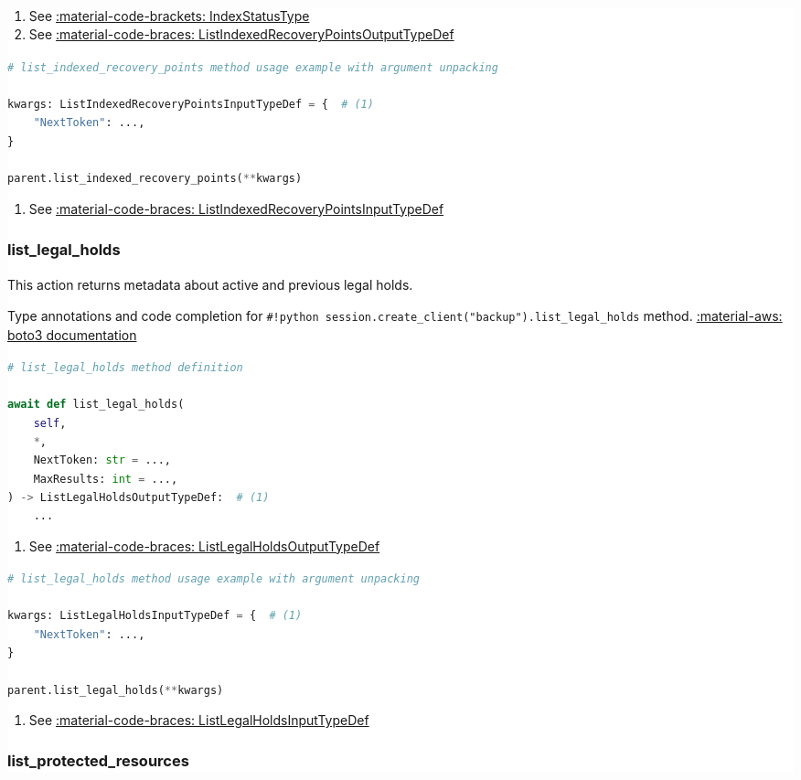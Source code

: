 1. See [:material-code-brackets: IndexStatusType](./literals.md#indexstatustype)
2. See [:material-code-braces: ListIndexedRecoveryPointsOutputTypeDef](./type_defs.md#listindexedrecoverypointsoutputtypedef)


```python
# list_indexed_recovery_points method usage example with argument unpacking

kwargs: ListIndexedRecoveryPointsInputTypeDef = {  # (1)
    "NextToken": ...,
}

parent.list_indexed_recovery_points(**kwargs)
```

1. See [:material-code-braces: ListIndexedRecoveryPointsInputTypeDef](./type_defs.md#listindexedrecoverypointsinputtypedef)

### list\_legal\_holds

This action returns metadata about active and previous legal holds.

Type annotations and code completion for `#!python session.create_client("backup").list_legal_holds` method.
[:material-aws: boto3 documentation](https://boto3.amazonaws.com/v1/documentation/api/latest/reference/services/backup/client/list_legal_holds.html)

```python
# list_legal_holds method definition

await def list_legal_holds(
    self,
    *,
    NextToken: str = ...,
    MaxResults: int = ...,
) -> ListLegalHoldsOutputTypeDef:  # (1)
    ...
```

1. See [:material-code-braces: ListLegalHoldsOutputTypeDef](./type_defs.md#listlegalholdsoutputtypedef)


```python
# list_legal_holds method usage example with argument unpacking

kwargs: ListLegalHoldsInputTypeDef = {  # (1)
    "NextToken": ...,
}

parent.list_legal_holds(**kwargs)
```

1. See [:material-code-braces: ListLegalHoldsInputTypeDef](./type_defs.md#listlegalholdsinputtypedef)

### list\_protected\_resources
